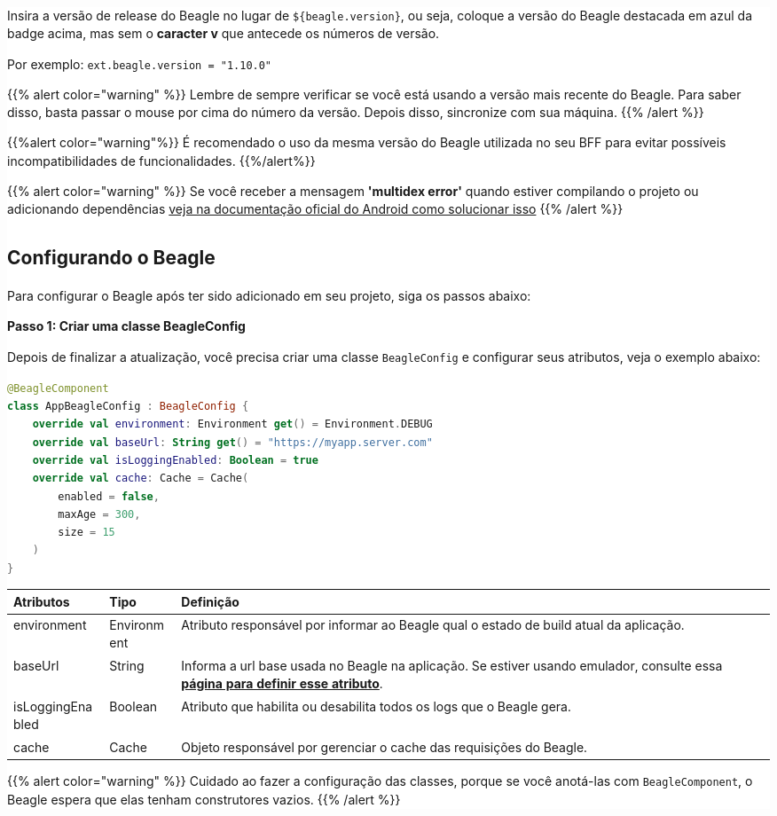 Insira a versão de release do Beagle no lugar de `${beagle.version}`, ou seja, coloque a versão do Beagle destacada em azul da badge acima, mas sem o **caracter v** que antecede os números de versão.

Por exemplo: `ext.beagle.version = "1.10.0"`

{{% alert color="warning" %}}
Lembre de sempre verificar se você está usando a versão mais recente do Beagle. Para saber disso, basta passar o mouse por cima do número da versão. Depois disso, sincronize com sua máquina.
{{% /alert %}}

{{%alert color="warning"%}}
É recomendado o uso da mesma versão do Beagle utilizada no seu BFF para evitar possíveis incompatibilidades de funcionalidades.
{{%/alert%}}

{{% alert color="warning" %}}
Se você receber a mensagem **'multidex error'** quando estiver compilando o projeto ou adicionando dependências [veja na documentação oficial do Android como solucionar isso](https://developer.android.com/studio/build/multidex?hl=pt-br#mdex-gradle)
{{% /alert %}}


## **Configurando o Beagle**

Para configurar o Beagle após ter sido adicionado em seu projeto, siga os passos abaixo:

**Passo 1: Criar uma classe BeagleConfig**

Depois de finalizar a atualização, você precisa criar uma classe `BeagleConfig` e configurar seus atributos, veja o exemplo abaixo:

```kotlin
@BeagleComponent
class AppBeagleConfig : BeagleConfig {
    override val environment: Environment get() = Environment.DEBUG
    override val baseUrl: String get() = "https://myapp.server.com"
    override val isLoggingEnabled: Boolean = true
    override val cache: Cache = Cache(
        enabled = false,
        maxAge = 300,
        size = 15
    )
}
```

| Atributos        | Tipo        | Definição                                                                                                                                                                                                               |
| :--------------- | :---------- | :---------------------------------------------------------------------------------------------------------------------------------------------------------------------------------------------------------------------- |
| environment      | Environment | Atributo responsável por informar ao Beagle qual o estado de build atual da aplicação.                                                                                                                                  |
| baseUrl          | String      | Informa a url base usada no Beagle na aplicação. Se estiver usando emulador, consulte essa [**página para definir esse atributo**](https://developer.android.com/studio/run/emulator-networking.html#networkaddresses). |
| isLoggingEnabled | Boolean     | Atributo que habilita ou desabilita todos os logs que o Beagle gera.                                                                                                                                                    |
| cache            | Cache       | Objeto responsável por gerenciar o cache das requisições do Beagle.                                                                                                                                                     |

{{% alert color="warning" %}}
Cuidado ao fazer a configuração das classes, porque se você anotá-las com `BeagleComponent`, o Beagle espera que elas tenham construtores vazios.
{{% /alert %}}
